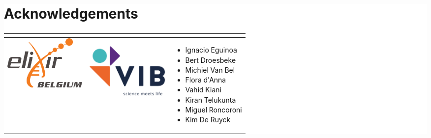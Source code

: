 
# Acknowledgements

<span></span> | <span></span>
---- | ----
<img src="images/ELIXIR_BELGIUM_white_background.png" style="width:160px;" /> <span style="width:30px;"> </span> <img src="images/vib_tagline_pos_rgb.png" style="width:160px;" />  | <ul><li>Ignacio Eguinoa</li> <li>Bert Droesbeke</li> <li>Michiel Van Bel</li>  <li>Flora d'Anna</li>  <li>Vahid Kiani</li>  <li>Kiran Telukunta</li>  <li>Miguel Roncoroni</li>  <li>Kim De Ruyck</li></ul>